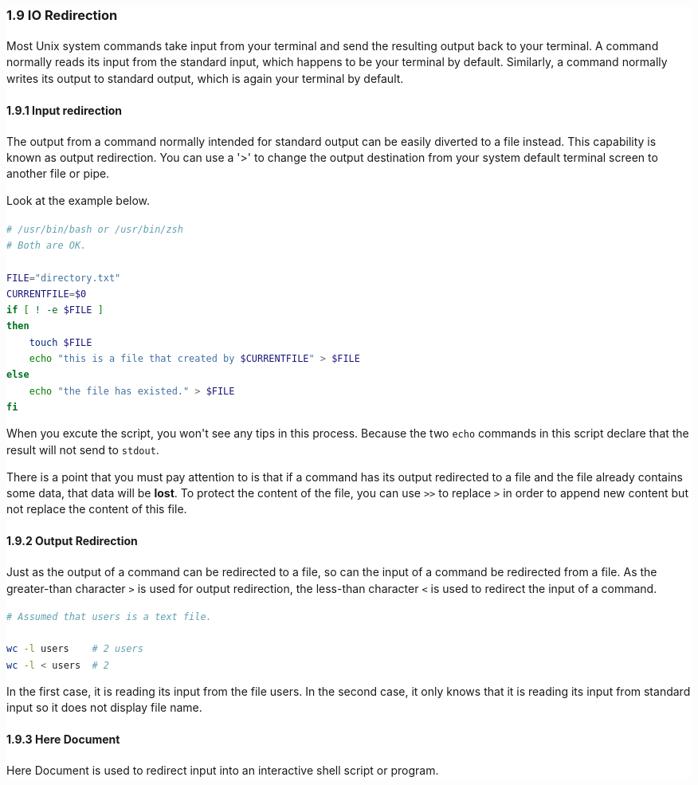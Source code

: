 ### 1.9 IO Redirection
Most Unix system commands take input from your terminal and send the resulting output back to your terminal. A command normally reads its input from the standard input, which happens to be your terminal by default. Similarly, a command normally writes its output to standard output, which is again your terminal by default.

#### 1.9.1 Input redirection
The output from a command normally intended for standard output can be easily diverted to a file instead. This capability is known as output redirection. You can use a '>' to change the output destination from your system default terminal screen to another file or pipe.

Look at the example below.

```bash
# /usr/bin/bash or /usr/bin/zsh
# Both are OK.

FILE="directory.txt"
CURRENTFILE=$0
if [ ! -e $FILE ]
then 
    touch $FILE
    echo "this is a file that created by $CURRENTFILE" > $FILE
else
    echo "the file has existed." > $FILE
fi
```

When you excute the script, you won't see any tips in this process. Because the two `echo` commands in this script declare that the result will not send to `stdout`.

There is a point that you must pay attention to is that if a command has its output redirected to a file and the file already contains some data, that data will be **lost**. To protect the content of the file, you can use `>>` to replace `>` in order to append new content but not replace the content of this file.

#### 1.9.2 Output Redirection
Just as the output of a command can be redirected to a file, so can the input of a command be redirected from a file. As the greater-than character `>` is used for output redirection, the less-than character `<` is used to redirect the input of a command.

```bash
# Assumed that users is a text file.

wc -l users    # 2 users
wc -l < users  # 2
```

In the first case, it is reading its input from the file users. In the second case, it only knows that it is reading its input from standard input so it does not display file name.

#### 1.9.3 Here Document
Here Document is used to redirect input into an interactive shell script or program.
